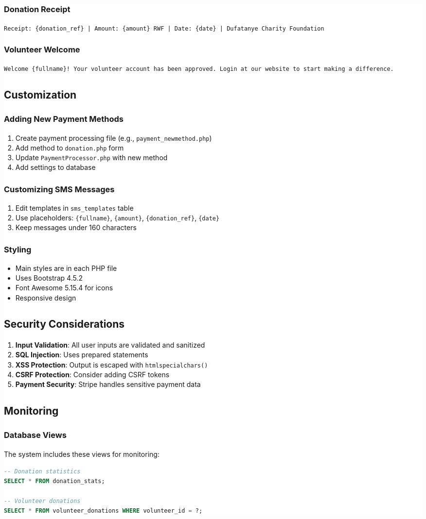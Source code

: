 ### Donation Receipt

```
Receipt: {donation_ref} | Amount: {amount} RWF | Date: {date} | Dufatanye Charity Foundation
```

### Volunteer Welcome

```
Welcome {fullname}! Your volunteer account has been approved. Login at our website to start making a difference.
```

## Customization

### Adding New Payment Methods

1. Create payment processing file (e.g., `payment_newmethod.php`)
2. Add method to `donation.php` form
3. Update `PaymentProcessor.php` with new method
4. Add settings to database

### Customizing SMS Messages

1. Edit templates in `sms_templates` table
2. Use placeholders: `{fullname}`, `{amount}`, `{donation_ref}`, `{date}`
3. Keep messages under 160 characters

### Styling

- Main styles are in each PHP file
- Uses Bootstrap 4.5.2
- Font Awesome 5.15.4 for icons
- Responsive design

## Security Considerations

1. **Input Validation**: All user inputs are validated and sanitized
2. **SQL Injection**: Uses prepared statements
3. **XSS Protection**: Output is escaped with `htmlspecialchars()`
4. **CSRF Protection**: Consider adding CSRF tokens
5. **Payment Security**: Stripe handles sensitive payment data

## Monitoring

### Database Views

The system includes these views for monitoring:

```sql
-- Donation statistics
SELECT * FROM donation_stats;

-- Volunteer donations
SELECT * FROM volunteer_donations WHERE volunteer_id = ?;
```
